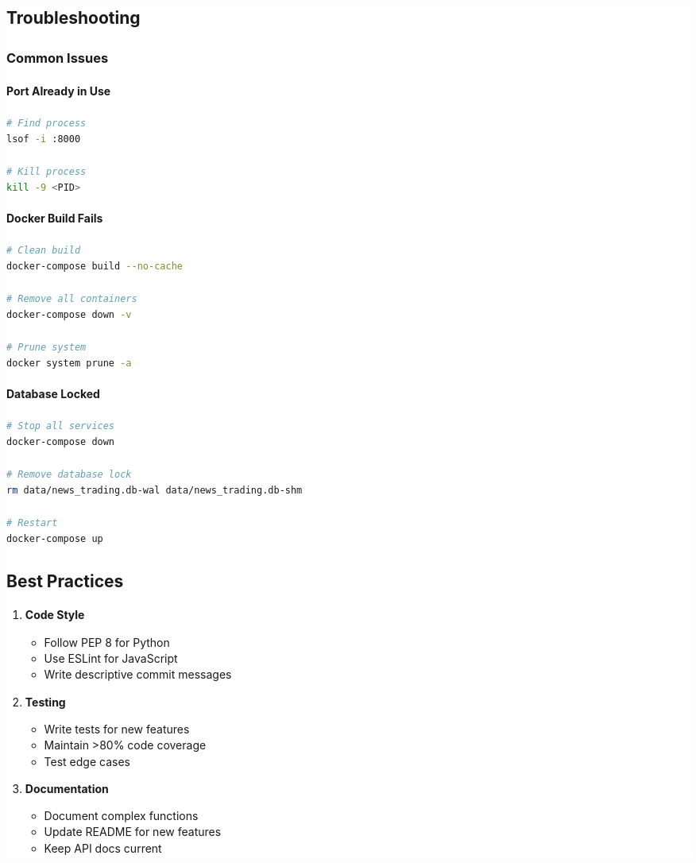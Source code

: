 ## Troubleshooting

### Common Issues

#### Port Already in Use

```bash
# Find process
lsof -i :8000

# Kill process
kill -9 <PID>
```

#### Docker Build Fails

```bash
# Clean build
docker-compose build --no-cache

# Remove all containers
docker-compose down -v

# Prune system
docker system prune -a
```

#### Database Locked

```bash
# Stop all services
docker-compose down

# Remove database lock
rm data/news_trading.db-wal data/news_trading.db-shm

# Restart
docker-compose up
```

## Best Practices

1. **Code Style**
   - Follow PEP 8 for Python
   - Use ESLint for JavaScript
   - Write descriptive commit messages

2. **Testing**
   - Write tests for new features
   - Maintain >80% code coverage
   - Test edge cases

3. **Documentation**
   - Document complex functions
   - Update README for new features
   - Keep API docs current
